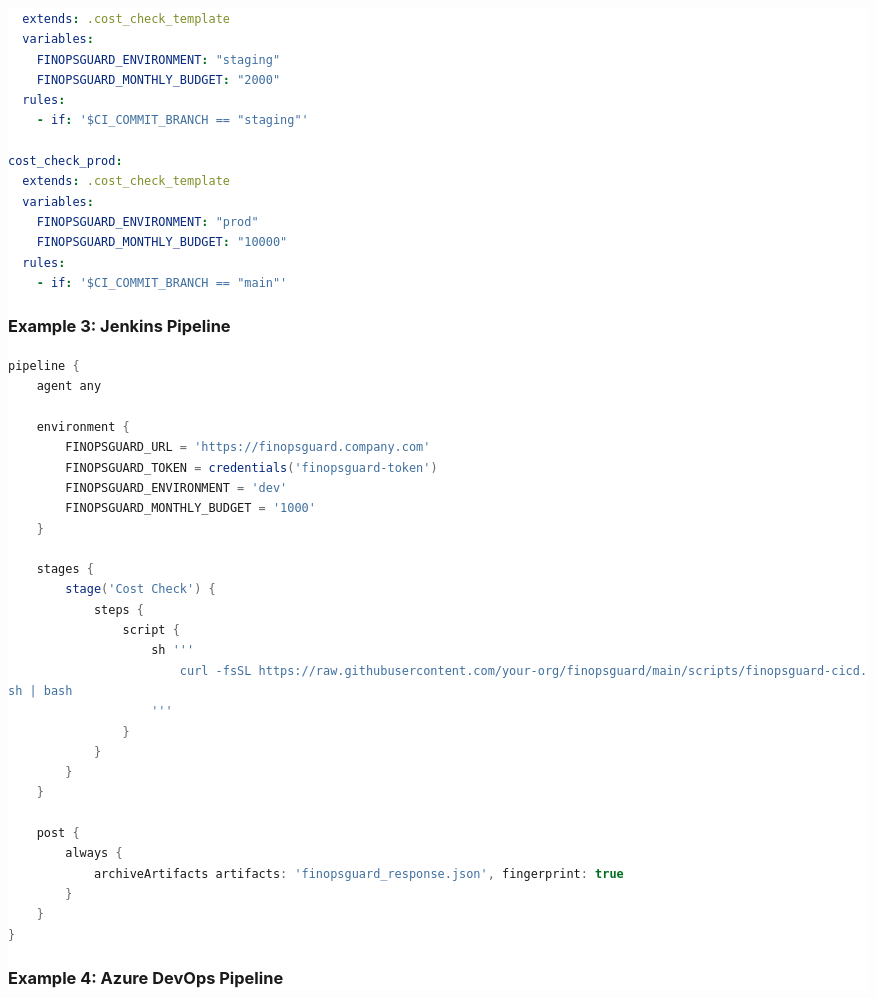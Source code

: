 ```yaml
  extends: .cost_check_template
  variables:
    FINOPSGUARD_ENVIRONMENT: "staging"
    FINOPSGUARD_MONTHLY_BUDGET: "2000"
  rules:
    - if: '$CI_COMMIT_BRANCH == "staging"'

cost_check_prod:
  extends: .cost_check_template
  variables:
    FINOPSGUARD_ENVIRONMENT: "prod"
    FINOPSGUARD_MONTHLY_BUDGET: "10000"
  rules:
    - if: '$CI_COMMIT_BRANCH == "main"'
```

### Example 3: Jenkins Pipeline

```groovy
pipeline {
    agent any
    
    environment {
        FINOPSGUARD_URL = 'https://finopsguard.company.com'
        FINOPSGUARD_TOKEN = credentials('finopsguard-token')
        FINOPSGUARD_ENVIRONMENT = 'dev'
        FINOPSGUARD_MONTHLY_BUDGET = '1000'
    }
    
    stages {
        stage('Cost Check') {
            steps {
                script {
                    sh '''
                        curl -fsSL https://raw.githubusercontent.com/your-org/finopsguard/main/scripts/finopsguard-cicd.sh | bash
                    '''
                }
            }
        }
    }
    
    post {
        always {
            archiveArtifacts artifacts: 'finopsguard_response.json', fingerprint: true
        }
    }
}
```

### Example 4: Azure DevOps Pipeline
